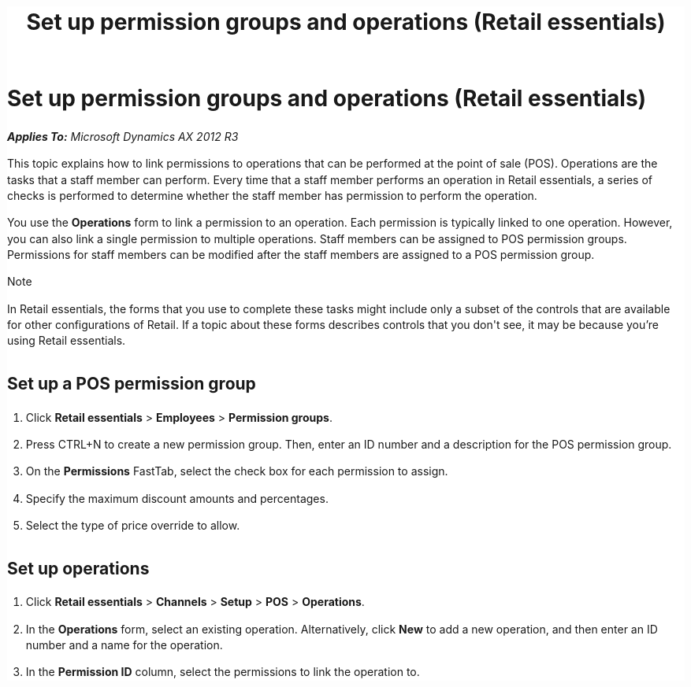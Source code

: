 ﻿---
title: Set up permission groups and operations (Retail essentials)
TOCTitle: Set up permission groups and operations (Retail essentials)
ms:assetid: 8932d83c-74bf-4f60-ac88-14e8b82954c3
ms:mtpsurl: https://technet.microsoft.com/en-us/library/Dn736915(v=AX.60)
ms:contentKeyID: 62200388
ms.date: 06/24/2015
mtps_version: v=AX.60
---

# Set up permission groups and operations (Retail essentials) 


_**Applies To:** Microsoft Dynamics AX 2012 R3_

This topic explains how to link permissions to operations that can be performed at the point of sale (POS). Operations are the tasks that a staff member can perform. Every time that a staff member performs an operation in Retail essentials, a series of checks is performed to determine whether the staff member has permission to perform the operation.

You use the **Operations** form to link a permission to an operation. Each permission is typically linked to one operation. However, you can also link a single permission to multiple operations. Staff members can be assigned to POS permission groups. Permissions for staff members can be modified after the staff members are assigned to a POS permission group.


> [!NOTE]
> <P>In Retail essentials, the forms that you use to complete these tasks might include only a subset of the controls that are available for other configurations of Retail. If a topic about these forms describes controls that you don't see, it may be because you’re using Retail essentials.</P>



## Set up a POS permission group

1.  Click **Retail essentials** \> **Employees** \> **Permission groups**.

2.  Press CTRL+N to create a new permission group. Then, enter an ID number and a description for the POS permission group.

3.  On the **Permissions** FastTab, select the check box for each permission to assign.

4.  Specify the maximum discount amounts and percentages.

5.  Select the type of price override to allow.

## Set up operations

1.  Click **Retail essentials** \> **Channels** \> **Setup** \> **POS** \> **Operations**.

2.  In the **Operations** form, select an existing operation. Alternatively, click **New** to add a new operation, and then enter an ID number and a name for the operation.

3.  In the **Permission ID** column, select the permissions to link the operation to.
